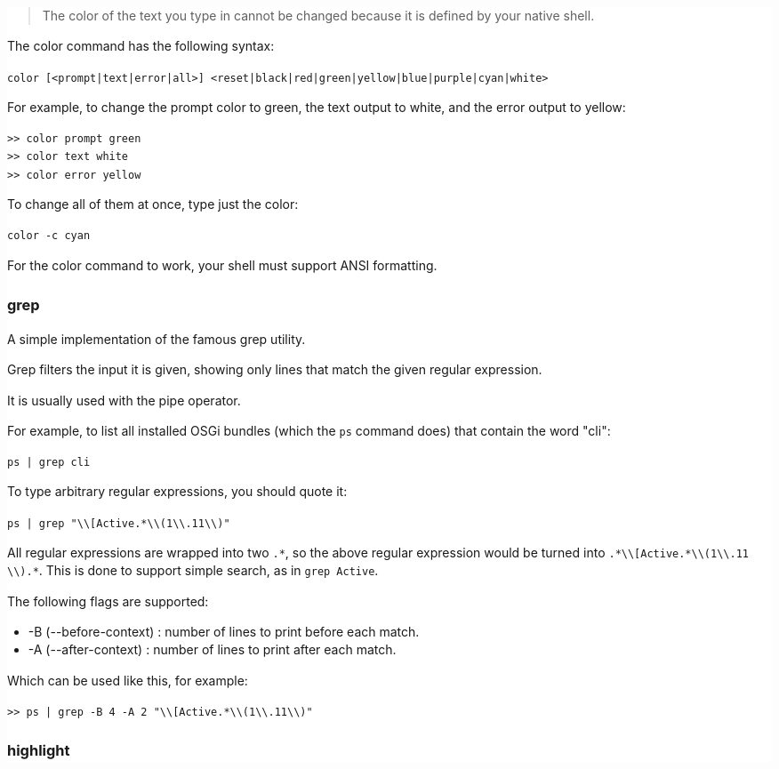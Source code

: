 > The color of the text you type in cannot be changed because it is defined by your native shell.

The color command has the following syntax:

```
color [<prompt|text|error|all>] <reset|black|red|green|yellow|blue|purple|cyan|white>
```

For example, to change the prompt color to green, the text output to white, and the error output to yellow:

```
>> color prompt green
>> color text white
>> color error yellow
```

To change all of them at once, type just the color:

```
color -c cyan
```

For the color command to work, your shell must support ANSI formatting.

### grep

A simple implementation of the famous grep utility.

Grep filters the input it is given, showing only lines that match the given regular expression.

It is usually used with the pipe operator.

For example, to list all installed OSGi bundles (which the `ps` command does) that contain the word "cli":

```
ps | grep cli
```

To type arbitrary regular expressions, you should quote it:

```
ps | grep "\\[Active.*\\(1\\.11\\)"
```

All regular expressions are wrapped into two `.*`, so the above regular expression would be turned into
`.*\\[Active.*\\(1\\.11\\).*`. This is done to support simple search, as in `grep Active`.

The following flags are supported:

* -B (--before-context) <lines>: number of lines to print before each match.
* -A (--after-context) <lines>: number of lines to print after each match.

Which can be used like this, for example:

```
>> ps | grep -B 4 -A 2 "\\[Active.*\\(1\\.11\\)"
```

### highlight
